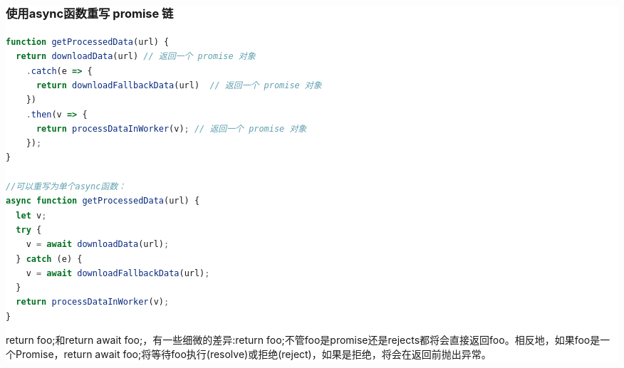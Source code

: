 ### 使用async函数重写 promise 链
```javascript
function getProcessedData(url) {
  return downloadData(url) // 返回一个 promise 对象
    .catch(e => {
      return downloadFallbackData(url)  // 返回一个 promise 对象
    })
    .then(v => {
      return processDataInWorker(v); // 返回一个 promise 对象
    });
}

//可以重写为单个async函数：
async function getProcessedData(url) {
  let v;
  try {
    v = await downloadData(url);
  } catch (e) {
    v = await downloadFallbackData(url);
  }
  return processDataInWorker(v);
}
```
return foo;和return await foo;，有一些细微的差异:return foo;不管foo是promise还是rejects都将会直接返回foo。相反地，如果foo是一个Promise，return await foo;将等待foo执行(resolve)或拒绝(reject)，如果是拒绝，将会在返回前抛出异常。

